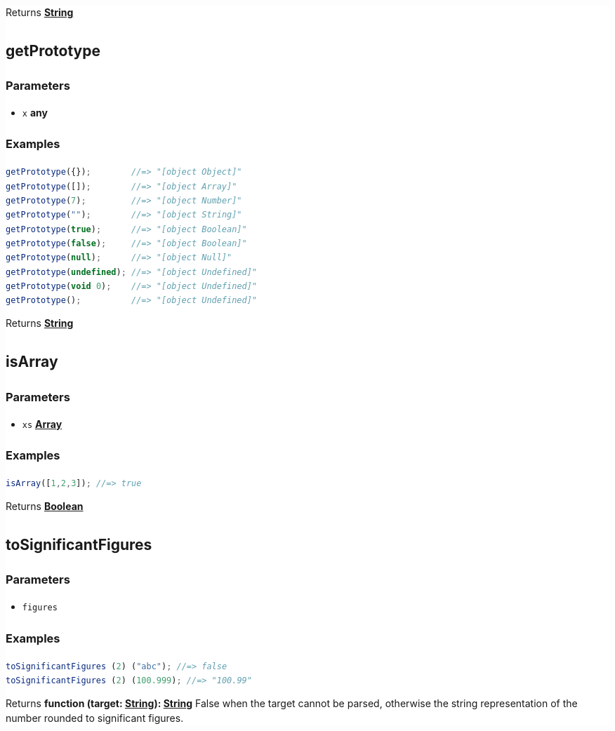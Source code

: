 Returns **[String][72]** 

## getPrototype

### Parameters

-   `x` **any** 

### Examples

```javascript
getPrototype({});        //=> "[object Object]"
getPrototype([]);        //=> "[object Array]"
getPrototype(7);         //=> "[object Number]"
getPrototype("");        //=> "[object String]"
getPrototype(true);      //=> "[object Boolean]"
getPrototype(false);     //=> "[object Boolean]"
getPrototype(null);      //=> "[object Null]"
getPrototype(undefined); //=> "[object Undefined]"
getPrototype(void 0);    //=> "[object Undefined]"
getPrototype();          //=> "[object Undefined]"
```

Returns **[String][72]** 

## isArray

### Parameters

-   `xs` **[Array][73]** 

### Examples

```javascript
isArray([1,2,3]); //=> true
```

Returns **[Boolean][71]** 

## toSignificantFigures

### Parameters

-   `figures`  

### Examples

```javascript
toSignificantFigures (2) ("abc"); //=> false
toSignificantFigures (2) (100.999); //=> "100.99"
```

Returns **function (target: [String][72]): [String][72]** False when the target cannot be
  parsed, otherwise the string representation of the number rounded to
  significant figures.


[1]: #isfalsy
[2]: #parameters
[3]: #istruthy
[4]: #parameters-1
[5]: #dictgroupbykey
[6]: #parameters-2
[7]: #examples
[8]: #dictbykey
[9]: #parameters-3
[10]: #examples-1
[11]: #filterfalse
[12]: #parameters-4
[13]: #uniqvaluesbykey
[14]: #parameters-5
[15]: #examples-2
[16]: #head
[17]: #parameters-6
[18]: #tail
[19]: #parameters-7
[20]: #add
[21]: #parameters-8
[22]: #append
[23]: #parameters-9
[24]: #examples-3
[25]: #capitalize
[26]: #parameters-10
[27]: #uppercase
[28]: #parameters-11
[29]: #joinwithcomma
[30]: #parameters-12
[31]: #joinwithnewline
[32]: #parameters-13
[33]: #removecommas
[34]: #parameters-14
[35]: #examples-4
[36]: #replacecommawithwhitespace
[37]: #examples-5
[38]: #replacestring
[39]: #examples-6
[40]: #showeither
[41]: #parameters-15
[42]: #examples-7
[43]: #split
[44]: #parameters-16
[45]: #splitcomma
[46]: #examples-8
[47]: #splitcommaregex
[48]: #examples-9
[49]: #splitnewlines
[50]: #examples-10
[51]: #splitspace
[52]: #examples-11
[53]: #splitspaceregex
[54]: #examples-12
[55]: #splitwhitespace
[56]: #examples-13
[57]: #truncatespace
[58]: #examples-14
[59]: #truncatewhitespace
[60]: #examples-15
[61]: #getprototype
[62]: #parameters-17
[63]: #examples-16
[64]: #isarray
[65]: #parameters-18
[66]: #examples-17
[67]: #tosignificantfigures
[68]: #parameters-19
[69]: #examples-18
[70]: https://developer.mozilla.org/en-US/docs/Glossary/Truthy
[71]: https://developer.mozilla.org/docs/Web/JavaScript/Reference/Global_Objects/Boolean
[72]: https://developer.mozilla.org/docs/Web/JavaScript/Reference/Global_Objects/String
[73]: https://developer.mozilla.org/docs/Web/JavaScript/Reference/Global_Objects/Array
[74]: https://developer.mozilla.org/docs/Web/JavaScript/Reference/Global_Objects/Object
[75]: https://developer.mozilla.org/docs/Web/JavaScript/Reference/Global_Objects/Number
[76]: https://sanctuary.js.org/#curry3}
[77]: https://developer.mozilla.org/en-US/docs/Web/JavaScript/Reference/Global_Objects/String/replace}
[78]: https://developer.mozilla.org/en-US/docs/Web/JavaScript/Guide/Regular_Expressions#special-white-space
[79]: https://stackoverflow.com/a/7151225/1727232
[80]: https://stackoverflow.com/a/1279878/1727232
[81]: https://stackoverflow.com/a/1279874/1727232